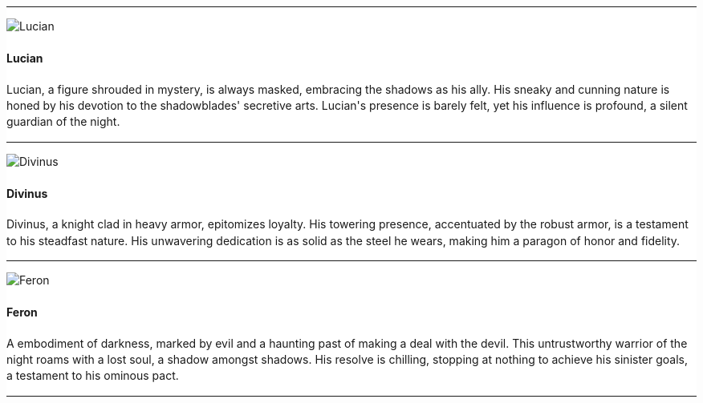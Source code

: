 ----

<div class="sm:flex gap-2 items-center">
<div class="flex-shrink-0">

![Lucian](https://cdn.idle-mmo.com/cdn-cgi/image/width=150,height=150/uploaded/skins/GiqemTOLcJXbW7zRSFyDydbtrQWp86-metaVmVsb3IgKHJlcGxhY2UgdGhlIG9sZCBvbmUpLnBuZw==-.png)

</div>
<div>

#### Lucian
Lucian, a figure shrouded in mystery, is always masked, embracing the shadows as his ally. His sneaky and cunning nature is honed by his devotion to the shadowblades' secretive arts. Lucian's presence is barely felt, yet his influence is profound, a silent guardian of the night.

</div>
</div>

----

<div class="sm:flex gap-2 items-center">
<div class="flex-shrink-0">

![Divinus](https://cdn.idle-mmo.com/cdn-cgi/image/width=150,height=150/uploaded/skins/xghggX0c8J4pnztJSssUlUS35QpMFQ-metaRGl2aW51cy5wbmc=-.png)


</div>
<div>

#### Divinus
Divinus, a knight clad in heavy armor, epitomizes loyalty. His towering presence, accentuated by the robust armor, is a testament to his steadfast nature. His unwavering dedication is as solid as the steel he wears, making him a paragon of honor and fidelity.

</div>
</div>

----

<div class="sm:flex gap-2 items-center">
<div class="flex-shrink-0">

![Feron](https://cdn.idle-mmo.com/cdn-cgi/image/width=150,height=150/uploaded/skins/AKFD1fVHvACUrjqj56XwqmIxxUqXqf-metaRmVyb24gKHJlcGxhY2UgdGhlIG9sZCBvbmUpLnBuZw==-.png)

</div>
<div>

#### Feron
A embodiment of darkness, marked by evil and a haunting past of making a deal with the devil. This untrustworthy warrior of the night roams with a lost soul, a shadow amongst shadows. His resolve is chilling, stopping at nothing to achieve his sinister goals, a testament to his ominous pact.

</div>
</div>

----
